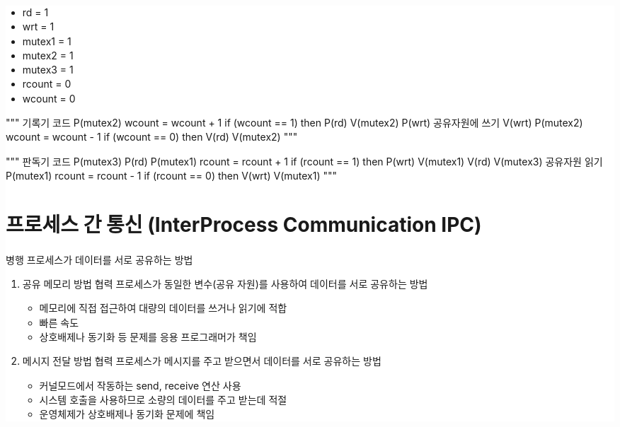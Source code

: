    - rd = 1
   - wrt = 1
   - mutex1 = 1
   - mutex2 = 1
   - mutex3 = 1
   - rcount = 0
   - wcount = 0

   """ 기록기 코드
   P(mutex2)
   wcount = wcount + 1
   if (wcount == 1) then P(rd)
   V(mutex2)
   P(wrt)
   공유자원에 쓰기
   V(wrt)
   P(mutex2)
   wcount = wcount - 1
   if (wcount == 0) then V(rd)
   V(mutex2)
   """

   """ 판독기 코드
   P(mutex3)
   P(rd)
   P(mutex1)
   rcount = rcount + 1
   if (rcount == 1) then P(wrt)
   V(mutex1)
   V(rd)
   V(mutex3)
   공유자원 읽기
   P(mutex1)
   rcount = rcount - 1
   if (rcount == 0) then V(wrt)
   V(mutex1)
   """

# 프로세스 간 통신 (InterProcess Communication IPC)

병행 프로세스가 데이터를 서로 공유하는 방법

1. 공유 메모리 방법
   협력 프로세스가 동일한 변수(공유 자원)를 사용하여 데이터를 서로 공유하는 방법

   - 메모리에 직접 접근하여 대량의 데이터를 쓰거나 읽기에 적합
   - 빠른 속도
   - 상호배제나 동기화 등 문제를 응용 프로그래머가 책임

2. 메시지 전달 방법
   협력 프로세스가 메시지를 주고 받으면서 데이터를 서로 공유하는 방법

   - 커널모드에서 작동하는 send, receive 연산 사용
   - 시스템 호출을 사용하므로 소량의 데이터를 주고 받는데 적절
   - 운영체제가 상호배제나 동기화 문제에 책임
